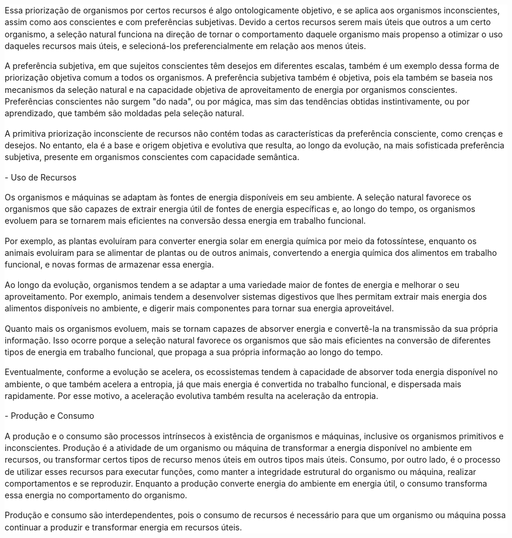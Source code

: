 Essa priorização de organismos por certos recursos é algo ontologicamente objetivo, e se aplica aos organismos inconscientes, assim como aos conscientes e com preferências subjetivas. Devido a certos recursos serem mais úteis que outros a um certo organismo, a seleção natural funciona na direção de tornar o comportamento daquele organismo mais propenso a otimizar o uso daqueles recursos mais úteis, e selecioná-los preferencialmente em relação aos menos úteis.

A preferência subjetiva, em que sujeitos conscientes têm desejos em diferentes escalas, também é um exemplo dessa forma de priorização objetiva comum a todos os organismos. A preferência subjetiva também é objetiva, pois ela também se baseia nos mecanismos da seleção natural e na capacidade objetiva de aproveitamento de energia por organismos conscientes. Preferências conscientes não surgem "do nada", ou por mágica, mas sim das tendências obtidas instintivamente, ou por aprendizado, que também são moldadas pela seleção natural.

A primitiva priorização inconsciente de recursos não contém todas as características da preferência consciente, como crenças e desejos. No entanto, ela é a base e origem objetiva e evolutiva que resulta, ao longo da evolução, na mais sofisticada preferência subjetiva, presente em organismos conscientes com capacidade semântica.

\- Uso de Recursos

Os organismos e máquinas se adaptam às fontes de energia disponíveis em seu ambiente. A seleção natural favorece os organismos que são capazes de extrair energia útil de fontes de energia específicas e, ao longo do tempo, os organismos evoluem para se tornarem mais eficientes na conversão dessa energia em trabalho funcional.

Por exemplo, as plantas evoluíram para converter energia solar em energia química por meio da fotossíntese, enquanto os animais evoluíram para se alimentar de plantas ou de outros animais, convertendo a energia química dos alimentos em trabalho funcional, e novas formas de armazenar essa energia.

Ao longo da evolução, organismos tendem a se adaptar a uma variedade maior de fontes de energia e melhorar o seu aproveitamento. Por exemplo, animais tendem a desenvolver sistemas digestivos que lhes permitam extrair mais energia dos alimentos disponíveis no ambiente, e digerir mais componentes para tornar sua energia aproveitável.

Quanto mais os organismos evoluem, mais se tornam capazes de absorver energia e convertê-la na transmissão da sua própria informação. Isso ocorre porque a seleção natural favorece os organismos que são mais eficientes na conversão de diferentes tipos de energia em trabalho funcional, que propaga a sua própria informação ao longo do tempo.

Eventualmente, conforme a evolução se acelera, os ecossistemas tendem à capacidade de absorver toda energia disponível no ambiente, o que também acelera a entropia, já que mais energia é convertida no trabalho funcional, e dispersada mais rapidamente. Por esse motivo, a aceleração evolutiva também resulta na aceleração da entropia.

\- Produção e Consumo

A produção e o consumo são processos intrínsecos à existência de organismos e máquinas, inclusive os organismos primitivos e inconscientes. Produção é a atividade de um organismo ou máquina de transformar a energia disponível no ambiente em recursos, ou transformar certos tipos de recurso menos úteis em outros tipos mais úteis. Consumo, por outro lado, é o processo de utilizar esses recursos para executar funções, como manter a integridade estrutural do organismo ou máquina, realizar comportamentos e se reproduzir. Enquanto a produção converte energia do ambiente em energia útil, o consumo transforma essa energia no comportamento do organismo.

Produção e consumo são interdependentes, pois o consumo de recursos é necessário para que um organismo ou máquina possa continuar a produzir e transformar energia em recursos úteis.

